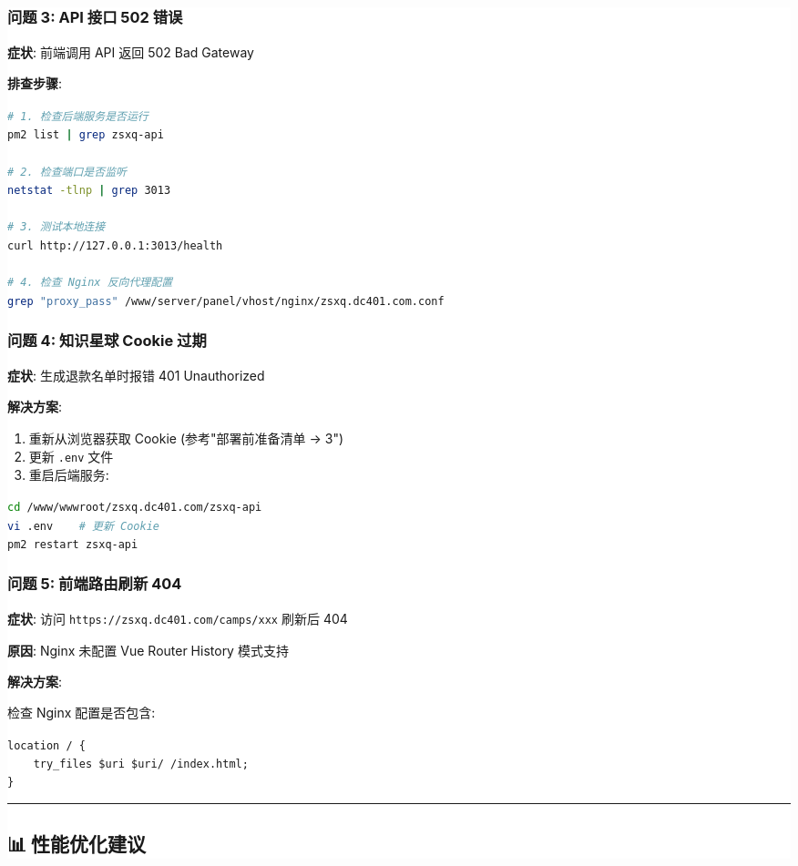 ```bash
```

### 问题 3: API 接口 502 错误

**症状**: 前端调用 API 返回 502 Bad Gateway

**排查步骤**:

```bash
# 1. 检查后端服务是否运行
pm2 list | grep zsxq-api

# 2. 检查端口是否监听
netstat -tlnp | grep 3013

# 3. 测试本地连接
curl http://127.0.0.1:3013/health

# 4. 检查 Nginx 反向代理配置
grep "proxy_pass" /www/server/panel/vhost/nginx/zsxq.dc401.com.conf
```

### 问题 4: 知识星球 Cookie 过期

**症状**: 生成退款名单时报错 401 Unauthorized

**解决方案**:

1. 重新从浏览器获取 Cookie (参考"部署前准备清单 → 3")
2. 更新 `.env` 文件
3. 重启后端服务:

```bash
cd /www/wwwroot/zsxq.dc401.com/zsxq-api
vi .env    # 更新 Cookie
pm2 restart zsxq-api
```

### 问题 5: 前端路由刷新 404

**症状**: 访问 `https://zsxq.dc401.com/camps/xxx` 刷新后 404

**原因**: Nginx 未配置 Vue Router History 模式支持

**解决方案**:

检查 Nginx 配置是否包含:

```nginx
location / {
    try_files $uri $uri/ /index.html;
}
```

---

## 📊 性能优化建议
